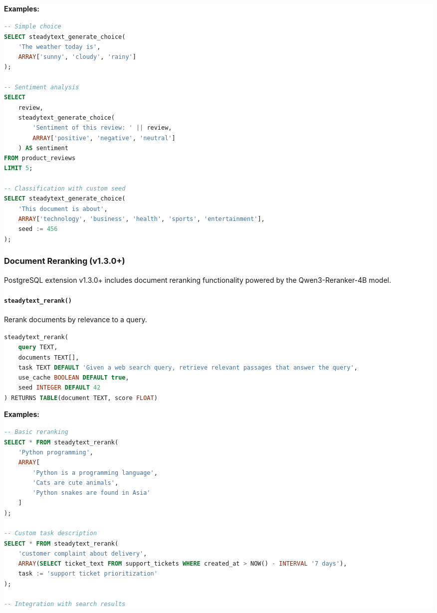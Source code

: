 **Examples:**

```sql
-- Simple choice
SELECT steadytext_generate_choice(
    'The weather today is',
    ARRAY['sunny', 'cloudy', 'rainy']
);

-- Sentiment analysis
SELECT 
    review,
    steadytext_generate_choice(
        'Sentiment of this review: ' || review,
        ARRAY['positive', 'negative', 'neutral']
    ) AS sentiment
FROM product_reviews
LIMIT 5;

-- Classification with custom seed
SELECT steadytext_generate_choice(
    'This document is about',
    ARRAY['technology', 'business', 'health', 'sports', 'entertainment'],
    seed := 456
);
```

### Document Reranking (v1.3.0+)

PostgreSQL extension v1.3.0+ includes document reranking functionality powered by the Qwen3-Reranker-4B model.

#### `steadytext_rerank()`

Rerank documents by relevance to a query.

```sql
steadytext_rerank(
    query TEXT,
    documents TEXT[],
    task TEXT DEFAULT 'Given a web search query, retrieve relevant passages that answer the query',
    use_cache BOOLEAN DEFAULT true,
    seed INTEGER DEFAULT 42
) RETURNS TABLE(document TEXT, score FLOAT)
```

**Examples:**

```sql
-- Basic reranking
SELECT * FROM steadytext_rerank(
    'Python programming',
    ARRAY[
        'Python is a programming language',
        'Cats are cute animals',
        'Python snakes are found in Asia'
    ]
);

-- Custom task description
SELECT * FROM steadytext_rerank(
    'customer complaint about delivery',
    ARRAY(SELECT ticket_text FROM support_tickets WHERE created_at > NOW() - INTERVAL '7 days'),
    task := 'support ticket prioritization'
);

-- Integration with search results
```